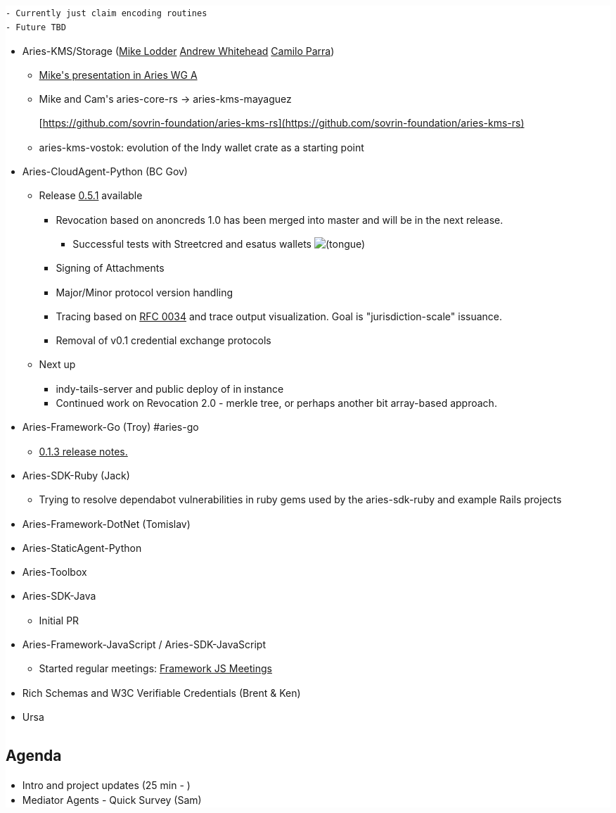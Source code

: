     - Currently just claim encoding routines
    - Future TBD
  - Aries-KMS/Storage ([Mike Lodder](https://lf-hyperledger.atlassian.net/wiki/people/557058:23b28066-a30e-4a6b-9b86-34dae49fd7f0?ref=confluence) [Andrew Whitehead](https://lf-hyperledger.atlassian.net/wiki/people/557058:03322b63-53ed-4272-9c4a-a256b19c7098?ref=confluence) [Camilo Parra](https://lf-hyperledger.atlassian.net/wiki/people/5ade0ac99fcb1f22f34ccae2?ref=confluence))
    
    - [Mike's presentation in Aries WG A](18485396.html)
    - Mike and Cam's aries-core-rs → aries-kms-mayaguez
      
      [https://github.com/sovrin-foundation/aries-kms-rs](https://github.com/sovrin-foundation/aries-kms-rs)
    - aries-kms-vostok: evolution of the Indy wallet crate as a starting point
- Aries-CloudAgent-Python (BC Gov)
  
  - Release [0.5.1](https://github.com/hyperledger/aries-cloudagent-python/releases/tag/0.5.1) available
    
    - Revocation based on anoncreds 1.0 has been merged into master and will be in the next release.
      
      - Successful tests with Streetcred and esatus wallets ![(tongue)](images/icons/emoticons/tongue.png)
    - Signing of Attachments
    - Major/Minor protocol version handling
    - Tracing based on [RFC 0034](https://github.com/hyperledger/aries-rfcs/tree/master/features/0034-message-tracing) and trace output visualization. Goal is "jurisdiction-scale" issuance.
    - Removal of v0.1 credential exchange protocols
  - Next up
    
    - indy-tails-server and public deploy of in instance
    - Continued work on Revocation 2.0 - merkle tree, or perhaps another bit array-based approach.
- Aries-Framework-Go (Troy) #aries-go
  
  - [0.1.3 release notes.](https://github.com/hyperledger/aries-framework-go/releases/tag/v0.1.3)
- Aries-SDK-Ruby (Jack)
  
  - Trying to resolve dependabot vulnerabilities in ruby gems used by the aries-sdk-ruby and example Rails projects
- Aries-Framework-DotNet (Tomislav)
- Aries-StaticAgent-Python
- Aries-Toolbox
- Aries-SDK-Java
  
  - Initial PR
- Aries-Framework-JavaScript / Aries-SDK-JavaScript
  
  - Started regular meetings: [Framework JS Meetings](https://lf-hyperledger.atlassian.net/wiki/display/ARIES/Framework+JS+Meetings)
- Rich Schemas and W3C Verifiable Credentials (Brent &amp; Ken)
- Ursa

## Agenda

- Intro and project updates (25 min - )
- Mediator Agents - Quick Survey (Sam)
  